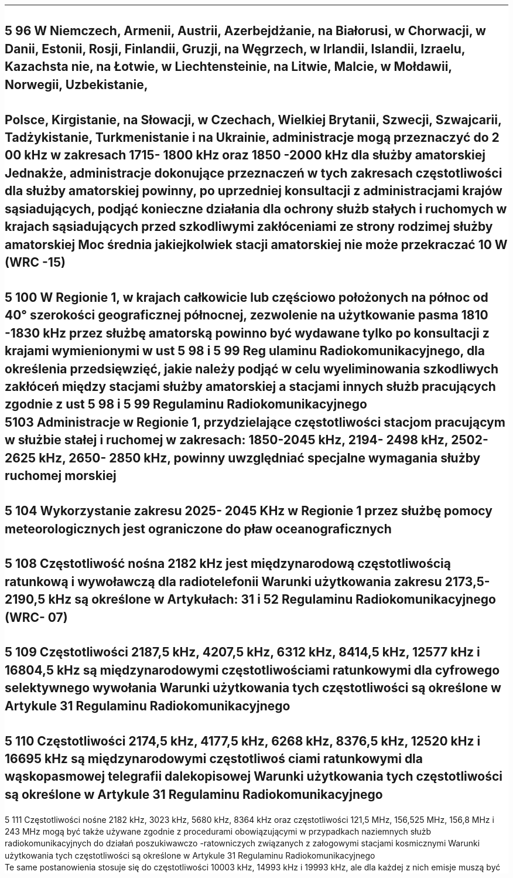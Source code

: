 
---
5 96 W Niemczech, Armenii, Austrii, Azerbejdżanie, na Białorusi, w Chorwacji, w  Danii, Estonii, Rosji, Finlandii, Gruzji, na Węgrzech, 
w Irlandii, Islandii, Izraelu, Kazachsta nie, na Łotwie, w  Liechtensteinie, na Litwie, Malcie, w Mołdawii, Norwegii, Uzbekistanie, 
---
Polsce, Kirgistanie, na Słowacji, w Czechach, Wielkiej Brytanii, Szwecji, Szwajcarii, Tadżykistanie, Turkmenistanie i  na Ukrainie, 
administracje mogą przeznaczyć do 2 00 kHz w zakresach 1715- 1800 kHz oraz 1850 -2000 kHz dla służby amatorskiej  Jednakże, 
administracje dokonujące przeznaczeń w  tych zakresach częstotliwości dla służby amatorskiej powinny, po uprzedniej konsultacji 
z administracjami krajów sąsiadujących, podjąć konieczne działania dla ochrony służb stałych i  ruchomych w krajach sąsiadujących 
przed szkodliwymi zakłóceniami ze strony rodzimej służby amatorskiej  Moc średnia jakiejkolwiek stacji amatorskiej nie może przekraczać 10 W  (WRC -15) 
---
5 100 W Regionie 1,  w krajach całkowicie lub częściowo położonych na północ od 40° szerokości geograficznej północnej, zezwolenie na 
użytkowanie pasma 1810 -1830 kHz przez służbę amatorską powinno być wydawane tylko po konsultacji z  krajami wymienionymi 
w ust  5 98 i 5 99 Reg ulaminu Radiokomunikacyjnego, dla określenia przedsięwzięć, jakie należy podjąć w celu wyeliminowania 
szkodliwych zakłóceń między stacjami służby amatorskiej a  stacjami innych służb pracujących zgodnie z  ust  5 98 i 5 99 Regulaminu 
Radiokomunikacyjnego  
5103 Administracje w Regionie 1, przydzielające częstotliwości stacjom pracującym w  służbie stałej i  ruchomej w zakresach: 
1850-2045 kHz, 2194- 2498 kHz, 2502- 2625 kHz, 2650- 2850 kHz, powinny uwzględniać specjalne wymagania służby ruchomej 
morskiej  
---
5 104 Wykorzystanie zakresu 2025- 2045 KHz w Regionie 1 przez służbę pomocy meteorologicznych jest ograniczone do pław 
oceanograficznych  
---
5 108 Częstotliwość nośna 2182  kHz jest międzynarodową częstotliwością ratunkową i  wywoławczą dla radiotelefonii  Warunki 
użytkowania zakresu 2173,5- 2190,5 kHz są określone w  Artykułach: 31 i  52 Regulaminu Radiokomunikacyjnego  (WRC- 07) 
---
5 109 Częstotliwości 2187,5  kHz, 4207,5 kHz, 6312  kHz, 8414,5 kHz, 12577  kHz i 16804,5 kHz są międzynarodowymi częstotliwościami 
ratunkowymi dla cyfrowego selektywnego wywołania  Warunki użytkowania tych częstotliwości są określone w  Artykule 31 
Regulaminu Radiokomunikacyjnego  
---
5 110 Częstotliwości 2174,5  kHz, 4177,5  kHz, 6268  kHz, 8376,5 kHz, 12520  kHz i 16695 kHz są międzynarodowymi częstotliwoś ciami 
ratunkowymi dla wąskopasmowej telegrafii dalekopisowej  Warunki użytkowania tych częstotliwości są określone w  Artykule 31 
Regulaminu Radiokomunikacyjnego  
---
5 111 Częstotliwości nośne 2182  kHz, 3023 kHz, 5680  kHz, 8364 kHz oraz częstotliwości 121,5  MHz, 156,525 MHz, 156,8 MHz 
i 243 MHz mogą być także używane zgodnie z  procedurami obowiązującymi w przypadkach naziemnych służb 
radiokomunikacyjnych do działań poszukiwawczo -ratowniczych związanych z  załogowymi stacjami kosmicznymi  Warunki 
użytkowania tych  częstotliwości są określone w  Artykule 31 Regulaminu Radiokomunikacyjnego  
Te same postanowienia stosuje się do częstotliwości 10003  kHz, 14993  kHz i 19993 kHz, ale dla każdej z  nich emisje muszą być 
